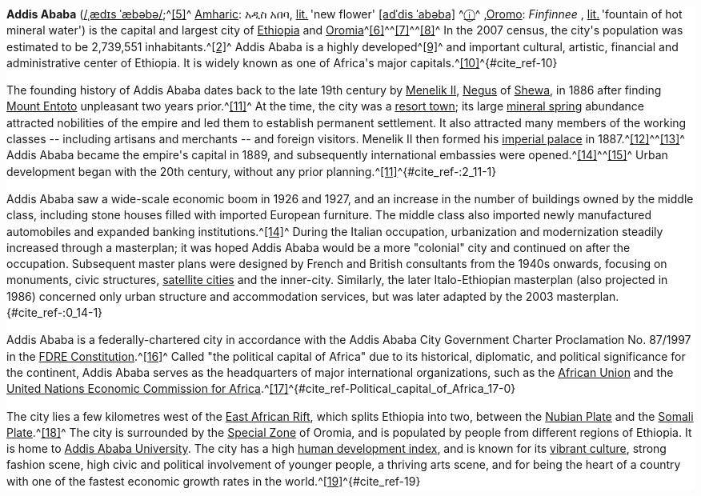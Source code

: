 **Addis Ababa** ([/ˌædɪs ˈæbəbə/](/wiki/Help:IPA/English "Help:IPA/English");^[\[5\]](#cite_note-5)^ [Amharic](/wiki/Amharic_language "Amharic language"): አዲስ አበባ, [lit.](/wiki/Literal_translation "Literal translation") 'new flower' [\[adˈdis ˈabəba\]](/wiki/Help:IPA/Amharic "Help:IPA/Amharic") [](//upload.wikimedia.org/wikipedia/commons/transcoded/1/14/Addis_Abeba.ogg/Addis_Abeba.ogg.mp3 "Play audio")^[ⓘ](/wiki/File:Addis_Abeba.ogg "File:Addis Abeba.ogg")^ ,[Oromo](/wiki/Oromo_language "Oromo language"): *Finfinnee* , [lit.](/wiki/Literal_translation "Literal translation") 'fountain of hot mineral water') is the capital and largest city of [Ethiopia](/wiki/Ethiopia "Ethiopia") and [Oromia](/wiki/Oromia "Oromia")^[\[6\]](#cite_note-6)^^[\[7\]](#cite_note-7)^^[\[8\]](#cite_note-8)^ In the 2007 census, the city's population was estimated to be 2,739,551 inhabitants.^[\[2\]](#cite_note-Ethiopia2007Census-2)^ Addis Ababa is a highly developed^[\[9\]](#cite_note-:5-9)^ and important cultural, artistic, financial and administrative center of Ethiopia. It is widely known as one of Africa's major capitals.^[\[10\]](#cite_note-10)^{#cite_ref-10}

The founding history of Addis Ababa dates back to the late 19th century by [Menelik II](/wiki/Menelik_II "Menelik II"), [Negus](/wiki/Negus "Negus") of [Shewa](/wiki/Shewa "Shewa"), in 1886 after finding [Mount Entoto](/wiki/Mount_Entoto "Mount Entoto") unpleasant two years prior.^[\[11\]](#cite_note-:2-11)^ At the time, the city was a [resort town](/wiki/Resort_town "Resort town"); its large [mineral spring](/wiki/Mineral_spring "Mineral spring") abundance attracted nobilities of the empire and led them to establish permanent settlement. It also attracted many members of the working classes -- including artisans and merchants -- and foreign visitors. Menelik II then formed his [imperial palace](/wiki/Menelik_Palace "Menelik Palace") in 1887.^[\[12\]](#cite_note-:6-12)^^[\[13\]](#cite_note-13)^ Addis Ababa became the empire's capital in 1889, and subsequently international embassies were opened.^[\[14\]](#cite_note-:0-14)^^[\[15\]](#cite_note-15)^ Urban development began with the 20th century, without any prior planning.^[\[11\]](#cite_note-:2-11)^{#cite_ref-:2_11-1}

Addis Ababa saw a wide-scale economic boom in 1926 and 1927, and an increase in the number of buildings owned by the middle class, including stone houses filled with imported European furniture. The middle class also imported newly manufactured automobiles and expanded banking institutions.^[\[14\]](#cite_note-:0-14)^ During the Italian occupation, urbanization and modernization steadily increased through a masterplan; it was hoped Addis Ababa would be a more "colonial" city and continued on after the occupation. Subsequent master plans were designed by French and British consultants from the 1940s onwards, focusing on monuments, civic structures, [satellite cities](/wiki/Satellite_city "Satellite city") and the inner-city. Similarly, the later Italo-Ethiopian masterplan (also projected in 1986) concerned only urban structure and accommodation services, but was later adapted by the 2003 masterplan.{#cite_ref-:0_14-1}

Addis Ababa is a federally-chartered city in accordance with the Addis Ababa City Government Charter Proclamation No. 87/1997 in the [FDRE Constitution](/wiki/1995_Constitution_of_Ethiopia "1995 Constitution of Ethiopia").^[\[16\]](#cite_note-16)^ Called "the political capital of Africa" due to its historical, diplomatic, and political significance for the continent, Addis Ababa serves as the headquarters of major international organizations, such as the [African Union](/wiki/African_Union "African Union") and the [United Nations Economic Commission for Africa](/wiki/United_Nations_Economic_Commission_for_Africa "United Nations Economic Commission for Africa").^[\[17\]](#cite_note-Political_capital_of_Africa-17)^{#cite_ref-Political_capital_of_Africa_17-0}

The city lies a few kilometres west of the [East African Rift](/wiki/East_African_Rift "East African Rift"), which splits Ethiopia into two, between the [Nubian Plate](/wiki/Nubian_Plate "Nubian Plate") and the [Somali Plate](/wiki/Somali_Plate "Somali Plate").^[\[18\]](#cite_note-18)^ The city is surrounded by the [Special Zone](/wiki/Oromia_Special_Zone_Surrounding_Finfinne "Oromia Special Zone Surrounding Finfinne") of Oromia, and is populated by people from different regions of Ethiopia. It is home to [Addis Ababa University](/wiki/Addis_Ababa_University "Addis Ababa University"). The city has a high [human development index](/wiki/Human_Development_Index "Human Development Index"), and is known for its [vibrant culture](/wiki/Culture_of_Ethiopia "Culture of Ethiopia"), strong fashion scene, high civic and political involvement of younger people, a thriving arts scene, and for being the heart of a country with one of the fastest economic growth rates in the world.^[\[19\]](#cite_note-19)^{#cite_ref-19}  
